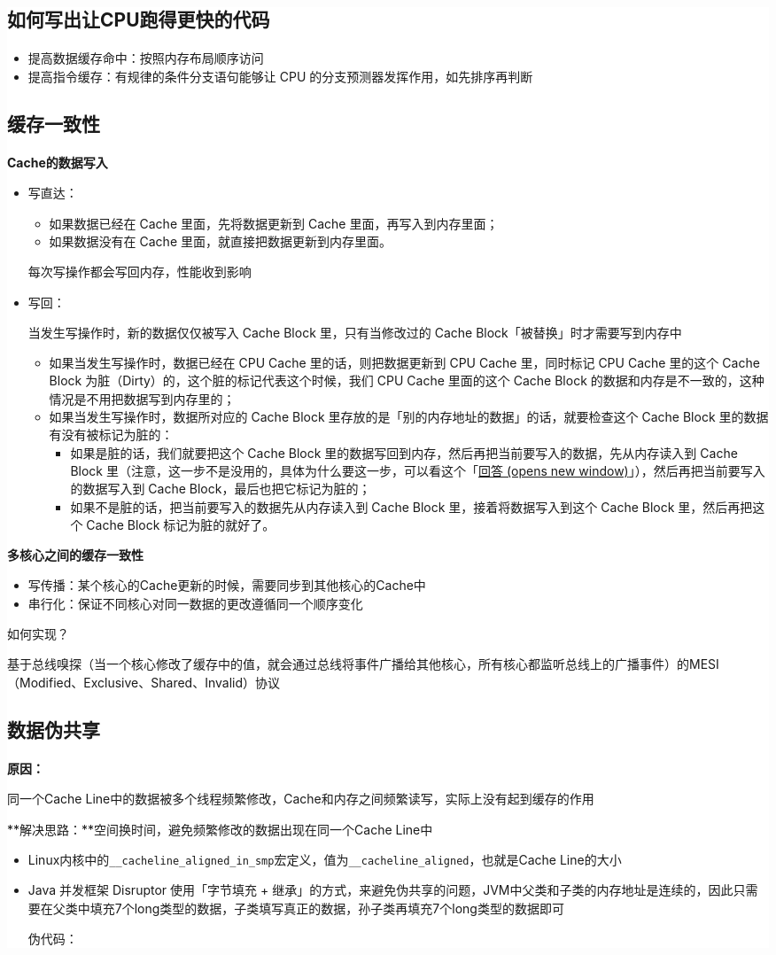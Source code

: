 


## 如何写出让CPU跑得更快的代码

* 提高数据缓存命中：按照内存布局顺序访问
* 提高指令缓存：有规律的条件分支语句能够让 CPU 的分支预测器发挥作用，如先排序再判断



## 缓存一致性

**Cache的数据写入**

* 写直达：

    * 如果数据已经在 Cache 里面，先将数据更新到 Cache 里面，再写入到内存里面；
    * 如果数据没有在 Cache 里面，就直接把数据更新到内存里面。

    每次写操作都会写回内存，性能收到影响

* 写回：

    当发生写操作时，新的数据仅仅被写入 Cache Block 里，只有当修改过的 Cache Block「被替换」时才需要写到内存中

    * 如果当发生写操作时，数据已经在 CPU Cache 里的话，则把数据更新到 CPU Cache 里，同时标记 CPU Cache 里的这个 Cache Block 为脏（Dirty）的，这个脏的标记代表这个时候，我们 CPU Cache 里面的这个 Cache Block 的数据和内存是不一致的，这种情况是不用把数据写到内存里的；
    * 如果当发生写操作时，数据所对应的 Cache Block 里存放的是「别的内存地址的数据」的话，就要检查这个 Cache Block 里的数据有没有被标记为脏的：
        * 如果是脏的话，我们就要把这个 Cache Block 里的数据写回到内存，然后再把当前要写入的数据，先从内存读入到 Cache Block 里（注意，这一步不是没用的，具体为什么要这一步，可以看这个「[回答 (opens new window)](https://stackoverflow.com/questions/26672661/for-write-back-cache-policy-why-data-should-first-be-read-from-memory-before-w)」），然后再把当前要写入的数据写入到 Cache Block，最后也把它标记为脏的；
        * 如果不是脏的话，把当前要写入的数据先从内存读入到 Cache Block 里，接着将数据写入到这个 Cache Block 里，然后再把这个 Cache Block 标记为脏的就好了。



**多核心之间的缓存一致性**

* 写传播：某个核心的Cache更新的时候，需要同步到其他核心的Cache中
* 串行化：保证不同核心对同一数据的更改遵循同一个顺序变化

如何实现？

基于总线嗅探（当一个核心修改了缓存中的值，就会通过总线将事件广播给其他核心，所有核心都监听总线上的广播事件）的MESI（Modified、Exclusive、Shared、Invalid）协议



## 数据伪共享

**原因：**

同一个Cache Line中的数据被多个线程频繁修改，Cache和内存之间频繁读写，实际上没有起到缓存的作用

**解决思路：**空间换时间，避免频繁修改的数据出现在同一个Cache Line中

* Linux内核中的`__cacheline_aligned_in_smp`宏定义，值为`__cacheline_aligned`，也就是Cache Line的大小

*  Java 并发框架 Disruptor 使用「字节填充 + 继承」的方式，来避免伪共享的问题，JVM中父类和子类的内存地址是连续的，因此只需要在父类中填充7个long类型的数据，子类填写真正的数据，孙子类再填充7个long类型的数据即可

    伪代码：
